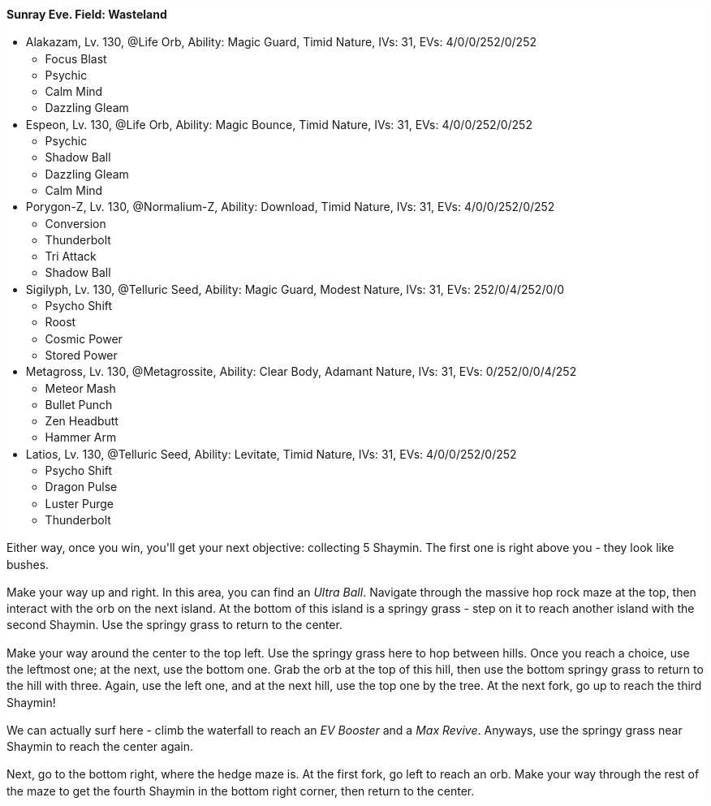 **Sunray Eve. Field: Wasteland**
- Alakazam, Lv. 130, @Life Orb, Ability: Magic Guard, Timid Nature, IVs: 31, EVs: 4/0/0/252/0/252
    - Focus Blast
    - Psychic
    - Calm Mind
    - Dazzling Gleam
- Espeon, Lv. 130, @Life Orb, Ability: Magic Bounce, Timid Nature, IVs: 31, EVs: 4/0/0/252/0/252
    - Psychic
    - Shadow Ball
    - Dazzling Gleam
    - Calm Mind
- Porygon-Z, Lv. 130, @Normalium-Z, Ability: Download, Timid Nature, IVs: 31, EVs: 4/0/0/252/0/252
    - Conversion
    - Thunderbolt
    - Tri Attack
    - Shadow Ball
- Sigilyph, Lv. 130, @Telluric Seed, Ability: Magic Guard, Modest Nature, IVs: 31, EVs: 252/0/4/252/0/0
    - Psycho Shift
    - Roost
    - Cosmic Power
    - Stored Power
- Metagross, Lv. 130, @Metagrossite, Ability: Clear Body, Adamant Nature, IVs: 31, EVs: 0/252/0/0/4/252
    - Meteor Mash
    - Bullet Punch
    - Zen Headbutt
    - Hammer Arm
- Latios, Lv. 130, @Telluric Seed, Ability: Levitate, Timid Nature, IVs: 31, EVs: 4/0/0/252/0/252
    - Psycho Shift
    - Dragon Pulse
    - Luster Purge
    - Thunderbolt

Either way, once you win, you'll get your next objective: collecting 5 Shaymin. The first one is right above you - they look like bushes.

Make your way up and right. In this area, you can find an *Ultra Ball*. Navigate through the massive hop rock maze at the top, then interact with the orb on the next island. At the bottom of this island is a springy grass - step on it to reach another island with the second Shaymin. Use the springy grass to return to the center.

Make your way around the center to the top left. Use the springy grass here to hop between hills. Once you reach a choice, use the leftmost one; at the next, use the bottom one. Grab the orb at the top of this hill, then use the bottom springy grass to return to the hill with three. Again, use the left one, and at the next hill, use the top one by the tree. At the next fork, go up to reach the third Shaymin!

We can actually surf here - climb the waterfall to reach an *EV Booster* and a *Max Revive*. Anyways, use the springy grass near Shaymin to reach the center again.

Next, go to the bottom right, where the hedge maze is. At the first fork, go left to reach an orb. Make your way through the rest of the maze to get the fourth Shaymin in the bottom right corner, then return to the center.
